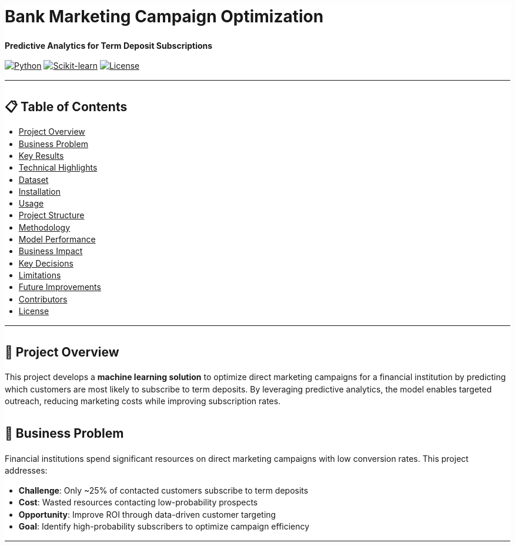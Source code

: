 # Bank Marketing Campaign Optimization

**Predictive Analytics for Term Deposit Subscriptions**

[![Python](https://img.shields.io/badge/Python-3.8+-blue.svg)](https://www.python.org/)
[![Scikit-learn](https://img.shields.io/badge/Scikit--learn-1.0+-orange.svg)](https://scikit-learn.org/)
[![License](https://img.shields.io/badge/License-MIT-green.svg)](LICENSE)

---

## 📋 Table of Contents

- [Project Overview](#project-overview)
- [Business Problem](#business-problem)
- [Key Results](#key-results)
- [Technical Highlights](#technical-highlights)
- [Dataset](#dataset)
- [Installation](#installation)
- [Usage](#usage)
- [Project Structure](#project-structure)
- [Methodology](#methodology)
- [Model Performance](#model-performance)
- [Business Impact](#business-impact)
- [Key Decisions](#key-decisions)
- [Limitations](#limitations)
- [Future Improvements](#future-improvements)
- [Contributors](#contributors)
- [License](#license)

---

## 🎯 Project Overview

This project develops a **machine learning solution** to optimize direct marketing campaigns for a financial institution by predicting which customers are most likely to subscribe to term deposits. By leveraging predictive analytics, the model enables targeted outreach, reducing marketing costs while improving subscription rates.

## 💼 Business Problem

Financial institutions spend significant resources on direct marketing campaigns with low conversion rates. This project addresses:

- **Challenge**: Only ~25% of contacted customers subscribe to term deposits
- **Cost**: Wasted resources contacting low-probability prospects
- **Opportunity**: Improve ROI through data-driven customer targeting
- **Goal**: Identify high-probability subscribers to optimize campaign efficiency

---
